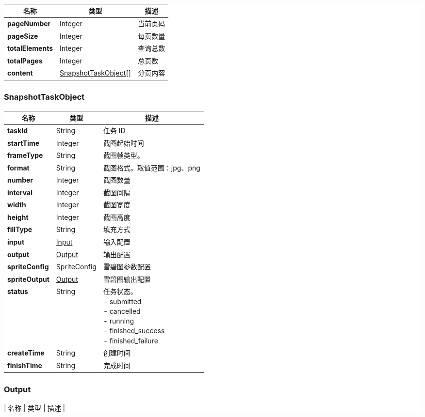 | 名称              | 类型                                                                      | 描述     |
| ----------------- | ------------------------------------------------------------------------- | -------- |
| **pageNumber**    | Integer                                                                   | 当前页码 |
| **pageSize**      | Integer                                                                   | 每页数量 |
| **totalElements** | Integer                                                                   | 查询总数 |
| **totalPages**    | Integer                                                                   | 总页数   |
| **content**       | [SnapshotTaskObject[]](user-content-listsnapshottasks#snapshottaskobject) | 分页内容 |

### <div id="snapshottaskobject">SnapshotTaskObject</div>

| 名称             | 类型                                                        | 描述                                                                                                  |
| ---------------- | ----------------------------------------------------------- | ----------------------------------------------------------------------------------------------------- |
| **taskId**       | String                                                      | 任务 ID                                                                                               |
| **startTime**    | Integer                                                     | 截图起始时间                                                                                          |
| **frameType**    | String                                                      | 截图帧类型。                                                                                          |
| **format**       | String                                                      | 截图格式。取值范围：jpg、png                                                                          |
| **number**       | Integer                                                     | 截图数量                                                                                              |
| **interval**     | Integer                                                     | 截图间隔                                                                                              |
| **width**        | Integer                                                     | 截图宽度                                                                                              |
| **height**       | Integer                                                     | 截图高度                                                                                              |
| **fillType**     | String                                                      | 填充方式                                                                                              |
| **input**        | [Input](user-content-listsnapshottasks#input)               | 输入配置                                                                                              |
| **output**       | [Output](user-content-listsnapshottasks#output)             | 输出配置                                                                                              |
| **spriteConfig** | [SpriteConfig](user-content-listsnapshottasks#spriteconfig) | 雪碧图参数配置                                                                                        |
| **spriteOutput** | [Output](user-content-listsnapshottasks#output)             | 雪碧图输出配置                                                                                        |
| **status**       | String                                                      | 任务状态。<br>- submitted<br>- cancelled<br>- running<br>- finished_success<br>- finished_failure<br> |
| **createTime**   | String                                                      | 创建时间                                                                                              |
| **finishTime**   | String                                                      | 完成时间                                                                                              |

### <div id="output">Output</div>

| 名称           | 类型   | 描述                                                                                                                                                                                                                                                                                                                                                                                                                                                                                                                                                                                                                                                                                                                                                                                                                                                                                                                                                                              |